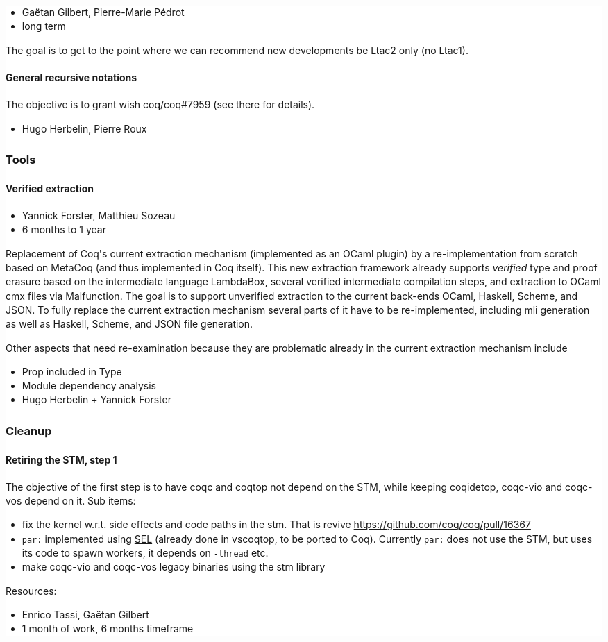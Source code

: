 - Gaëtan Gilbert, Pierre-Marie Pédrot
- long term

The goal is to get to the point where we can recommend new developments be Ltac2 only (no Ltac1).

#### General recursive notations

The objective is to grant wish coq/coq#7959 (see there for details).

- Hugo Herbelin, Pierre Roux

### Tools

#### Verified extraction

- Yannick Forster, Matthieu Sozeau
- 6 months to 1 year

Replacement of Coq's current extraction mechanism (implemented as an OCaml plugin) by a re-implementation from scratch based on MetaCoq (and thus implemented in Coq itself).
This new extraction framework already supports *verified* type and proof erasure based on the intermediate language LambdaBox, 
several verified intermediate compilation steps,
and
extraction to OCaml cmx files via [Malfunction](github.com/stedolan/malfunction).
The goal is to support unverified extraction to the current back-ends OCaml, Haskell, Scheme, and JSON.
To fully replace the current extraction mechanism several parts of it have to be re-implemented,
including mli generation as well as Haskell, Scheme, and JSON file generation.

Other aspects that need re-examination because they are problematic already in the current extraction mechanism include
- Prop included in Type
- Module dependency analysis
- Hugo Herbelin + Yannick Forster

### Cleanup

#### Retiring the STM, step 1

The objective of the first step is to have coqc and coqtop not depend on the STM, while keeping coqidetop, coqc-vio and coqc-vos depend on it.
Sub items:

- fix the kernel w.r.t. side effects and code paths in the stm. That is revive https://github.com/coq/coq/pull/16367
- `par:` implemented using [SEL](https://github.com/gares/sel) (already done in vscoqtop, to be ported to Coq). Currently `par:` does not use the STM, but uses its code to spawn workers, it depends on `-thread` etc.
- make coqc-vio and coqc-vos legacy binaries using the stm library

Resources:

- Enrico Tassi, Gaëtan Gilbert
- 1 month of work, 6 months timeframe
